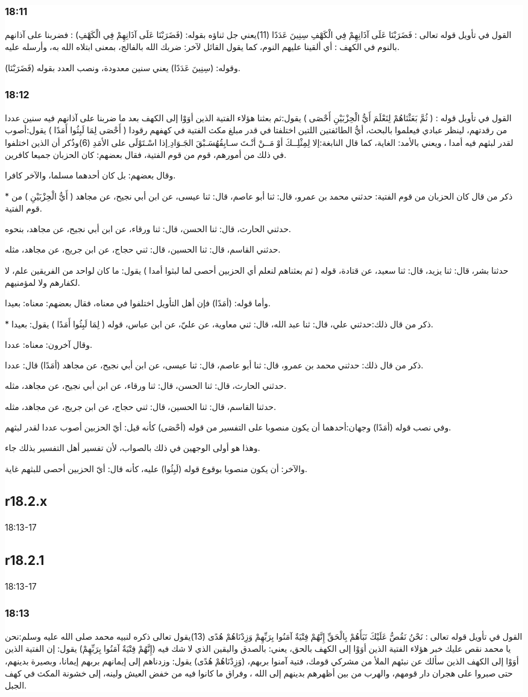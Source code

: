 ### 18:11
القول في تأويل قوله تعالى : فَضَرَبْنَا عَلَى آذَانِهِمْ فِي الْكَهْفِ سِنِينَ عَدَدًا (11)يعني جل ثناؤه بقوله: (فَضَرَبْنَا عَلَى آذَانِهِمْ فِي الْكَهْفِ) : فضربنا على آذانهم بالنوم في الكهف : أي ألقينا عليهم النوم، كما يقول القائل لآخر: ضربك الله بالفالج، بمعنى ابتلاه الله به، وأرسله عليه.

وقوله: (سِنِينَ عَدَدًا) يعني سنين معدودة، ونصب العدد بقوله (فَضَرَبْنَا).

### 18:12
القول في تأويل قوله : ( ثُمَّ بَعَثْنَاهُمْ لِنَعْلَمَ أَيُّ الْحِزْبَيْنِ أَحْصَى ) يقول:ثم بعثنا هؤلاء الفتية الذين أوَوْا إلى الكهف بعد ما ضربنا على آذانهم فيه سنين عددا من رقدتهم، لينظر عبادي فيعلموا بالبحث، أيُّ الطائفتين اللتين اختلفتا في قدر مبلغ مكث الفتية في كهفهم رقودا ( أَحْصَى لِمَا لَبِثُوا أَمَدًا ) يقول:أصوب لقدر لبثهم فيه أمدا ، ويعني بالأمد: الغاية، كما قال النابغة:إلا لِمِثْلِــكَ أوْ مَــنْ أنْـتَ سـابِقُهُسَـبْقَ الجَـوَادِ ِإذا اسْـتَوْلَى على الأمَدِ (6)وذُكر أن الذين اختلفوا في ذلك من أمورهم، قوم من قوم الفتية، فقال بعضهم: كان الحزبان جميعا كافرين.

وقال بعضهم: بل كان أحدهما مسلما، والآخر كافرا.

\* ذكر من قال كان الحزبان من قوم الفتية: حدثني محمد بن عمرو، قال: ثنا أبو عاصم، قال: ثنا عيسى، عن ابن أبي نجيح، عن مجاهد ( أَيُّ الْحِزْبَيْنِ ) من قوم الفتية.

حدثني الحارث، قال: ثنا الحسن، قال: ثنا ورقاء، عن ابن أبي نجيح، عن مجاهد، بنحوه.

حدثني القاسم، قال: ثنا الحسين، قال: ثني حجاج، عن ابن جريج، عن مجاهد، مثله.

حدثنا بشر، قال: ثنا يزيد، قال: ثنا سعيد، عن قتادة، قوله ( ثم بعثناهم لنعلم أي الحزبين أحصى لما لبثوا أمدا ) يقول: ما كان لواحد من الفريقين علم، لا لكفارهم ولا لمؤمنيهم.

وأما قوله: (أمَدًا) فإن أهل التأويل اختلفوا في معناه، فقال بعضهم: معناه: بعيدا.

\* ذكر من قال ذلك:حدثني علي، قال: ثنا عبد الله، قال: ثني معاوية، عن عليّ، عن ابن عباس، قوله ( لِمَا لَبِثُوا أَمَدًا ) يقول: بعيدا.

وقال آخرون: معناه: عددا.

ذكر من قال ذلك: حدثني محمد بن عمرو، قال: ثنا أبو عاصم، قال: ثنا عيسى، عن ابن أبي نجيح، عن مجاهد (أمَدًا) قال: عددا.

حدثني الحارث، قال: ثنا الحسن، قال: ثنا ورقاء، عن ابن أبي نجيح، عن مجاهد، مثله.

حدثنا القاسم، قال: ثنا الحسين، قال: ثني حجاج، عن ابن جريج، عن مجاهد، مثله.

وفي نصب قوله (أمَدًا) وجهان:أحدهما أن يكون منصوبا على التفسير من قوله (أحْصَى) كأنه قيل: أيّ الحزبين أصوب عددا لقدر لبثهم.

وهذا هو أولى الوجهين في ذلك بالصواب، لأن تفسير أهل التفسير بذلك جاء.

والآخر: أن يكون منصوبا بوقوع قوله (لَبِثُوا) عليه، كأنه قال: أيّ الحزبين أحصى للبثهم غاية.

## r18.2.x
18:13-17
## r18.2.1
18:13-17
### 18:13
القول في تأويل قوله تعالى : نَحْنُ نَقُصُّ عَلَيْكَ نَبَأَهُمْ بِالْحَقِّ إِنَّهُمْ فِتْيَةٌ آمَنُوا بِرَبِّهِمْ وَزِدْنَاهُمْ هُدًى (13)يقول تعالى ذكره لنبيه محمد صلى الله عليه وسلم:نحن يا محمد نقص عليك خبر هؤلاء الفتية الذين أوَوْا إلى الكهف بالحق، يعني: بالصدق واليقين الذي لا شك فيه (إِنَّهُمْ فِتْيَةٌ آمَنُوا بِرَبِّهِمْ) يقول: إن الفتية الذين أوَوْا إلى الكهف الذين سألك عن نبئهم الملأ من مشركي قومك، فتية آمنوا بربهم، (وَزِدْنَاهُمْ هُدًى) يقول: وزدناهم إلى إيمانهم بربهم إيمانا، وبصيرة بدينهم، حتى صبروا على هجران دار قومهم، والهرب من بين أظهرهم بدينهم إلى الله ، وفراق ما كانوا فيه من خفض العيش ولينه، إلى خشونة المكث في كهف الجبل.

